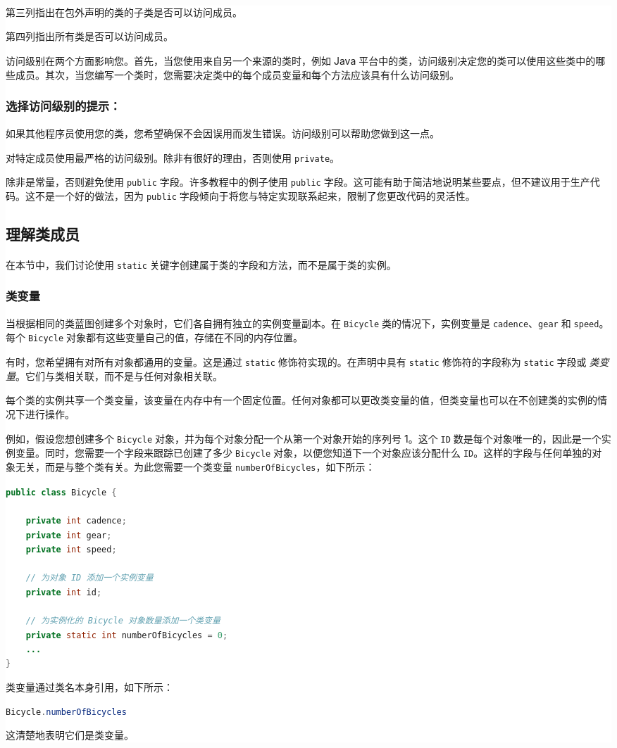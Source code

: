 第三列指出在包外声明的类的子类是否可以访问成员。

第四列指出所有类是否可以访问成员。

访问级别在两个方面影响您。首先，当您使用来自另一个来源的类时，例如 Java 平台中的类，访问级别决定您的类可以使用这些类中的哪些成员。其次，当您编写一个类时，您需要决定类中的每个成员变量和每个方法应该具有什么访问级别。

### 选择访问级别的提示：

如果其他程序员使用您的类，您希望确保不会因误用而发生错误。访问级别可以帮助您做到这一点。

对特定成员使用最严格的访问级别。除非有很好的理由，否则使用 `private`。

除非是常量，否则避免使用 `public` 字段。许多教程中的例子使用 `public` 字段。这可能有助于简洁地说明某些要点，但不建议用于生产代码。这不是一个好的做法，因为 `public` 字段倾向于将您与特定实现联系起来，限制了您更改代码的灵活性。

## 理解类成员

在本节中，我们讨论使用 `static` 关键字创建属于类的字段和方法，而不是属于类的实例。

### 类变量

当根据相同的类蓝图创建多个对象时，它们各自拥有独立的实例变量副本。在 `Bicycle` 类的情况下，实例变量是 `cadence`、`gear` 和 `speed`。每个 `Bicycle` 对象都有这些变量自己的值，存储在不同的内存位置。

有时，您希望拥有对所有对象都通用的变量。这是通过 `static` 修饰符实现的。在声明中具有 `static` 修饰符的字段称为 `static` 字段或 _类变量_。它们与类相关联，而不是与任何对象相关联。

每个类的实例共享一个类变量，该变量在内存中有一个固定位置。任何对象都可以更改类变量的值，但类变量也可以在不创建类的实例的情况下进行操作。

例如，假设您想创建多个 `Bicycle` 对象，并为每个对象分配一个从第一个对象开始的序列号 1。这个 `ID` 数是每个对象唯一的，因此是一个实例变量。同时，您需要一个字段来跟踪已创建了多少 `Bicycle` 对象，以便您知道下一个对象应该分配什么 `ID`。这样的字段与任何单独的对象无关，而是与整个类有关。为此您需要一个类变量 `numberOfBicycles`，如下所示：

```java
public class Bicycle {

    private int cadence;
    private int gear;
    private int speed;

    // 为对象 ID 添加一个实例变量
    private int id;

    // 为实例化的 Bicycle 对象数量添加一个类变量
    private static int numberOfBicycles = 0;
    ...
}
```

类变量通过类名本身引用，如下所示：

```java
Bicycle.numberOfBicycles
```

这清楚地表明它们是类变量。
